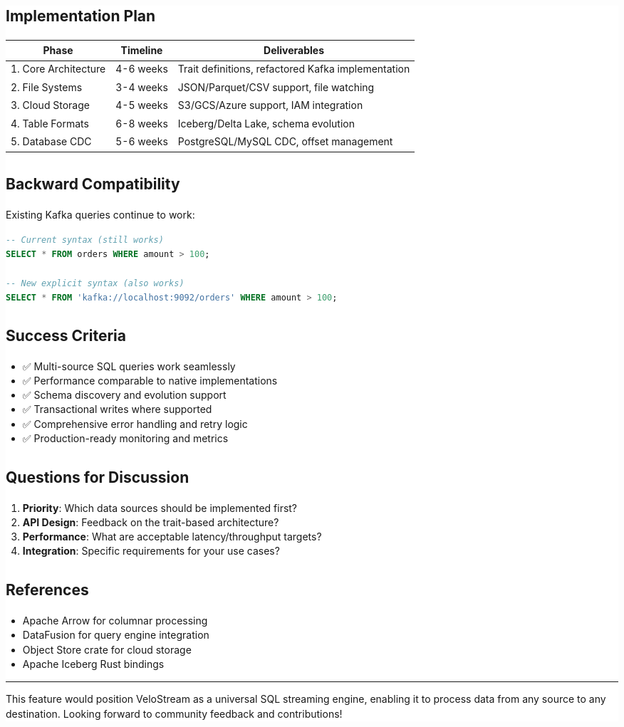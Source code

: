 ## Implementation Plan

| Phase | Timeline | Deliverables |
|-------|----------|--------------|
| 1. Core Architecture | 4-6 weeks | Trait definitions, refactored Kafka implementation |
| 2. File Systems | 3-4 weeks | JSON/Parquet/CSV support, file watching |
| 3. Cloud Storage | 4-5 weeks | S3/GCS/Azure support, IAM integration |
| 4. Table Formats | 6-8 weeks | Iceberg/Delta Lake, schema evolution |
| 5. Database CDC | 5-6 weeks | PostgreSQL/MySQL CDC, offset management |

## Backward Compatibility

Existing Kafka queries continue to work:
```sql
-- Current syntax (still works)
SELECT * FROM orders WHERE amount > 100;

-- New explicit syntax (also works)
SELECT * FROM 'kafka://localhost:9092/orders' WHERE amount > 100;
```

## Success Criteria

- ✅ Multi-source SQL queries work seamlessly
- ✅ Performance comparable to native implementations
- ✅ Schema discovery and evolution support
- ✅ Transactional writes where supported
- ✅ Comprehensive error handling and retry logic
- ✅ Production-ready monitoring and metrics

## Questions for Discussion

1. **Priority**: Which data sources should be implemented first?
2. **API Design**: Feedback on the trait-based architecture?
3. **Performance**: What are acceptable latency/throughput targets?
4. **Integration**: Specific requirements for your use cases?

## References

- Apache Arrow for columnar processing
- DataFusion for query engine integration
- Object Store crate for cloud storage
- Apache Iceberg Rust bindings

---

This feature would position VeloStream as a universal SQL streaming engine, enabling it to process data from any source to any destination. Looking forward to community feedback and contributions!